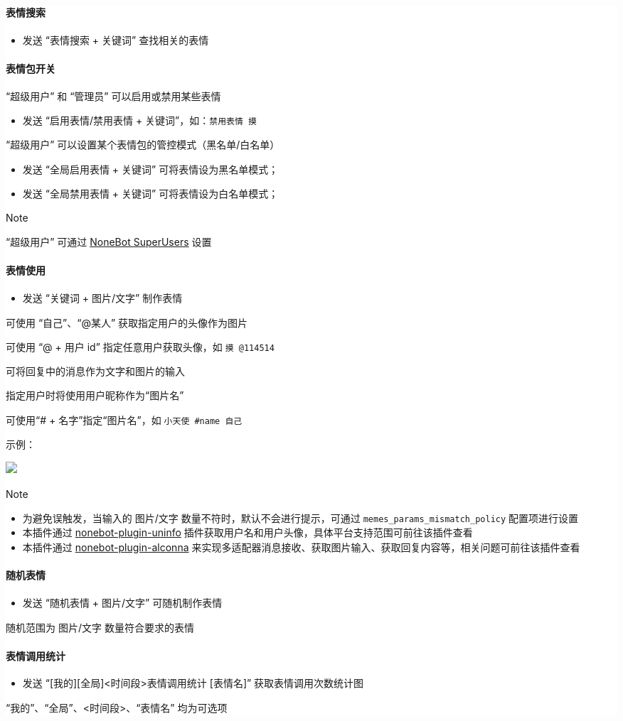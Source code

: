 #### 表情搜索

- 发送 “表情搜索 + 关键词” 查找相关的表情

#### 表情包开关

“超级用户” 和 “管理员” 可以启用或禁用某些表情

- 发送 “启用表情/禁用表情 + 关键词”，如：`禁用表情 摸`

“超级用户” 可以设置某个表情包的管控模式（黑名单/白名单）

- 发送 “全局启用表情 + 关键词” 可将表情设为黑名单模式；

- 发送 “全局禁用表情 + 关键词” 可将表情设为白名单模式；

> [!NOTE]
>
> “超级用户” 可通过 [NoneBot SuperUsers](https://nonebot.dev/docs/appendices/config#superusers) 设置

#### 表情使用

- 发送 “关键词 + 图片/文字” 制作表情

可使用 “自己”、“@某人” 获取指定用户的头像作为图片

可使用 “@ + 用户 id” 指定任意用户获取头像，如 `摸 @114514`

可将回复中的消息作为文字和图片的输入

指定用户时将使用用户昵称作为“图片名”

可使用“# + 名字”指定“图片名”，如 `小天使 #name 自己`

示例：

<div align="left">
  <img src="https://s2.loli.net/2023/03/10/UDTOuPnwk3emxv4.png" width="250" />
</div>

> [!NOTE]
>
> - 为避免误触发，当输入的 图片/文字 数量不符时，默认不会进行提示，可通过 `memes_params_mismatch_policy` 配置项进行设置
> - 本插件通过 [nonebot-plugin-uninfo](https://github.com/RF-Tar-Railt/nonebot-plugin-uninfo) 插件获取用户名和用户头像，具体平台支持范围可前往该插件查看
> - 本插件通过 [nonebot-plugin-alconna](https://github.com/nonebot/plugin-alconna) 来实现多适配器消息接收、获取图片输入、获取回复内容等，相关问题可前往该插件查看

#### 随机表情

- 发送 “随机表情 + 图片/文字” 可随机制作表情

随机范围为 图片/文字 数量符合要求的表情

#### 表情调用统计

- 发送 “[我的][全局]<时间段>表情调用统计 [表情名]” 获取表情调用次数统计图

“我的”、“全局”、<时间段>、“表情名” 均为可选项
